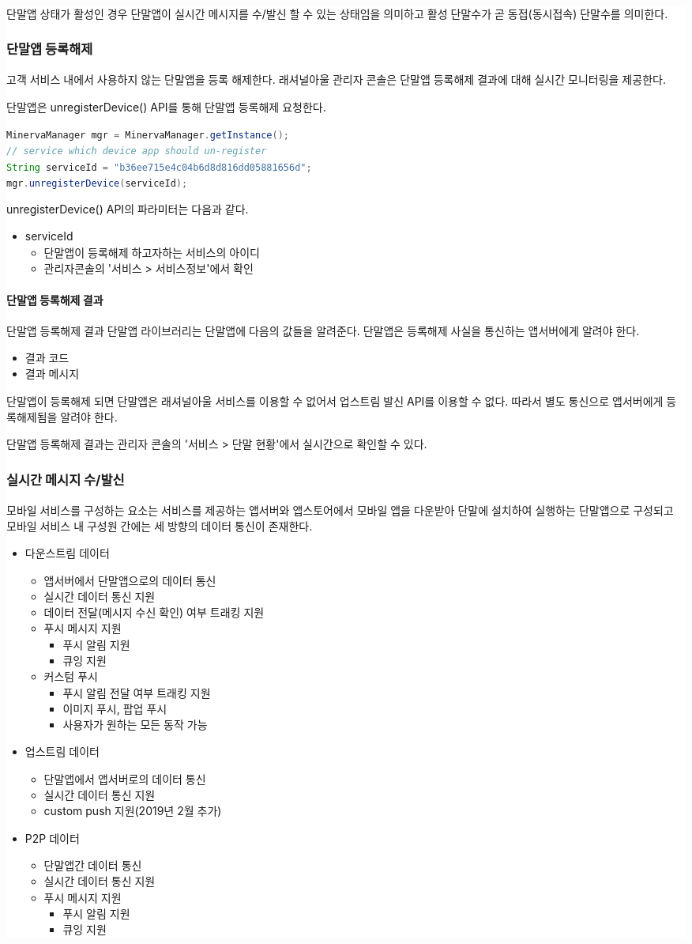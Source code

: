 단말앱 상태가 활성인 경우 단말앱이 실시간 메시지를 수/발신 할 수 있는 상태임을 의미하고 활성 단말수가 곧 동접(동시접속) 단말수를 의미한다.

### 단말앱 등록해제

고객 서비스 내에서 사용하지 않는 단말앱을 등록 해제한다. 
래셔널아울 관리자 콘솔은 단말앱 등록해제 결과에 대해 실시간 모니터링을 제공한다.

단말앱은 unregisterDevice() API를 통해 단말앱 등록해제 요청한다.

```java
MinervaManager mgr = MinervaManager.getInstance();
// service which device app should un-register
String serviceId = "b36ee715e4c04b6d8d816dd05881656d";
mgr.unregisterDevice(serviceId);
```

unregisterDevice() API의 파라미터는 다음과 같다.

- serviceId
  - 단말앱이 등록해제 하고자하는 서비스의 아이디
  - 관리자콘솔의 '서비스 > 서비스정보'에서 확인

#### 단말앱 등록해제 결과

단말앱 등록해제 결과 단말앱 라이브러리는 단말앱에 다음의 값들을 알려준다. 단말앱은 등록해제 사실을 통신하는 앱서버에게 알려야 한다.

- 결과 코드
- 결과 메시지

단말앱이 등록해제 되면 단말앱은 래셔널아울 서비스를 이용할 수 없어서 업스트림 발신 API를 이용할 수 없다. 따라서 별도 통신으로 앱서버에게 등록해제됨을 알려야 한다.

단말앱 등록해제 결과는 관리자 콘솔의 '서비스 > 단말 현황'에서 실시간으로 확인할 수 있다.



### 실시간 메시지 수/발신

모바일 서비스를 구성하는 요소는 서비스를 제공하는 앱서버와 앱스토어에서 모바일 앱을 다운받아 단말에 설치하여 실행하는 단말앱으로 구성되고 모바일 서비스 내 구성원 간에는 세 방향의 데이터 통신이 존재한다.

- 다운스트림 데이터
  - 앱서버에서 단말앱으로의 데이터 통신
  - 실시간 데이터 통신 지원
  - 데이터 전달(메시지 수신 확인) 여부 트래킹 지원
  - 푸시 메시지 지원
    - 푸시 알림 지원
    - 큐잉 지원   
  - 커스텀 푸시
    - 푸시 알림 전달 여부 트래킹 지원
    - 이미지 푸시, 팝업 푸시
    - 사용자가 원하는 모든 동작 가능

- 업스트림 데이터
  - 단말앱에서 앱서버로의 데이터 통신
  - 실시간 데이터 통신 지원
  - custom push 지원(2019년 2월 추가)
- P2P 데이터
  - 단말앱간 데이터 통신
  - 실시간 데이터 통신 지원
  - 푸시 메시지 지원
    - 푸시 알림 지원
    - 큐잉 지원   
